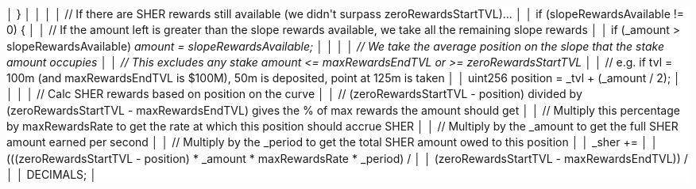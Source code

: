 │     }                                                                                                                                                                                                           │
│                                                                                                                                                                                                                 │
│     // If there are SHER rewards still available (we didn't surpass zeroRewardsStartTVL)...                                                                                                                     │
│     if (slopeRewardsAvailable != 0) {                                                                                                                                                                           │
│       // If the amount left is greater than the slope rewards available, we take all the remaining slope rewards                                                                                                │
│       if (_amount > slopeRewardsAvailable) _amount = slopeRewardsAvailable;                                                                                                                                     │
│                                                                                                                                                                                                                 │
│       // We take the average position on the slope that the stake amount occupies                                                                                                                               │
│       // This excludes any stake amount <= maxRewardsEndTVL or >= zeroRewardsStartTVL_                                                                                                                          │
│       // e.g. if tvl = 100m (and maxRewardsEndTVL is $100M), 50m is deposited, point at 125m is taken                                                                                                           │
│       uint256 position = _tvl + (_amount / 2);                                                                                                                                                                  │
│                                                                                                                                                                                                                 │
│       // Calc SHER rewards based on position on the curve                                                                                                                                                       │
│       // (zeroRewardsStartTVL - position) divided by (zeroRewardsStartTVL - maxRewardsEndTVL) gives the % of max rewards the amount should get                                                                  │
│       // Multiply this percentage by maxRewardsRate to get the rate at which this position should accrue SHER                                                                                                   │
│       // Multiply by the _amount to get the full SHER amount earned per second                                                                                                                                  │
│       // Multiply by the _period to get the total SHER amount owed to this position                                                                                                                             │
│       _sher +=                                                                                                                                                                                                  │
│         (((zeroRewardsStartTVL - position) * _amount * maxRewardsRate * _period) /                                                                                                                              │
│           (zeroRewardsStartTVL - maxRewardsEndTVL)) /                                                                                                                                                           │
│         DECIMALS;                                                                                                                                                                                               │